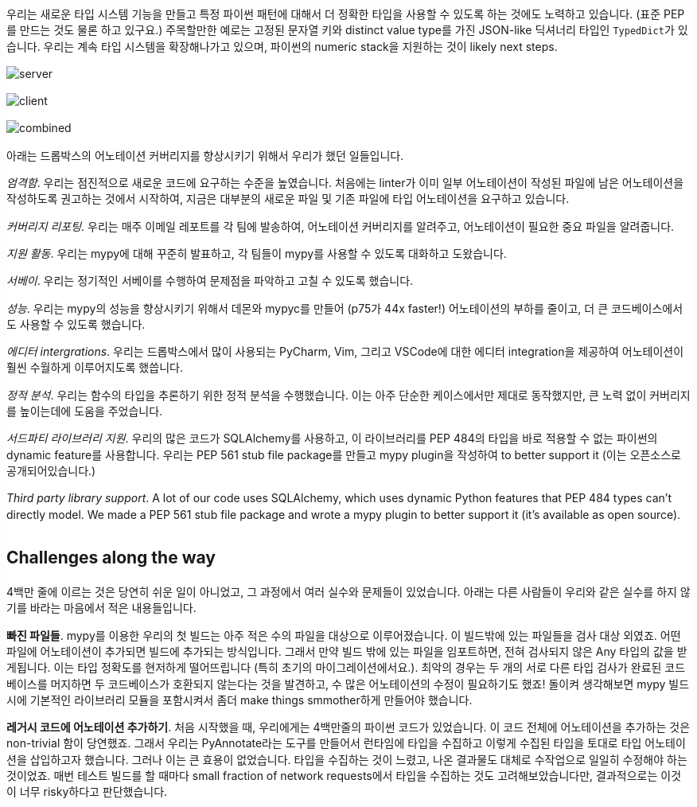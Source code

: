 우리는 새로운 타입 시스템 기능을 만들고 특정 파이썬 패턴에 대해서 더 정확한 타입을 사용할 수 있도록 하는 것에도 노력하고 있습니다. (표준 PEP를 만드는 것도 물론 하고 있구요.)
주목할만한 예로는 고정된 문자열 키와 distinct value type를 가진 JSON-like 딕셔너리 타입인 `TypedDict`가 있습니다.
우리는 계속 타입 시스템을 확장해나가고 있으며, 파이썬의 numeric stack을 지원하는 것이 likely next steps.

![server](https://dropboxtechblog.files.wordpress.com/2019/09/01-s_be3065586f8fa9c15d8db9d64833f16b5a48ee3941b26d6e4f9f37a6c6aecfbc_1565865178872_serverblog2a.png?w=768&h=576)

![client](https://dropboxtechblog.files.wordpress.com/2019/09/02-s_be3065586f8fa9c15d8db9d64833f16b5a48ee3941b26d6e4f9f37a6c6aecfbc_1565865190542_clientblog2a.png?w=768&h=576)

![combined](https://dropboxtechblog.files.wordpress.com/2019/09/03-s_be3065586f8fa9c15d8db9d64833f16b5a48ee3941b26d6e4f9f37a6c6aecfbc_1565876815034_combinedblog2a.png?w=768&h=576)

아래는 드롭박스의 어노테이션 커버리지를 향상시키기 위해서 우리가 했던 일들입니다.

_엄격함_. 우리는 점진적으로 새로운 코드에 요구하는 수준을 높였습니다. 처음에는 linter가 이미 일부 어노테이션이 작성된 파일에 남은 어노테이션을 작성하도록 권고하는 것에서 시작하여, 지금은 대부분의 새로운 파일 및 기존 파일에 타입 어노테이션을 요구하고 있습니다.

_커버리지 리포팅_. 우리는 매주 이메일 레포트를 각 팀에 발송하여, 어노테이션 커버리지를 알려주고, 어노테이션이 필요한 중요 파일을 알려줍니다. 

_지원 활동_. 우리는 mypy에 대해 꾸준히 발표하고, 각 팀들이 mypy를 사용할 수 있도록 대화하고 도왔습니다.

_서베이_. 우리는 정기적인 서베이를 수행하여 문제점을 파악하고 고칠 수 있도록 했습니다.

_성능_. 우리는 mypy의 성능을 향상시키기 위해서 데몬와 mypyc를 만들어 (p75가 44x faster!) 어노테이션의 부하를 줄이고,
더 큰 코드베이스에서도 사용할 수 있도록 했습니다.

_에디터 intergrations_. 우리는 드롭박스에서 많이 사용되는 PyCharm, Vim, 그리고 VSCode에 대한 에디터 integration을 제공하여 어노테이션이 훨씬 수월하게 이루어지도록 했씁니다. 

_정적 분석_. 우리는 함수의 타입을 추론하기 위한 정적 분석을 수행했습니다. 이는 아주 단순한 케이스에서만 제대로 동작했지만,
큰 노력 없이 커버리지를 높이는데에 도움을 주었습니다.

_서드파티 라이브러리 지원_. 우리의 많은 코드가 SQLAlchemy를 사용하고, 이 라이브러리를 PEP 484의 타입을 바로 적용할 수 없는 파이썬의 dynamic feature를 사용합니다. 우리는 PEP 561 stub file package를 만들고 mypy plugin을 작성하여 to better support it (이는 오픈소스로 공개되어있습니다.)

_Third party library support_. A lot of our code uses SQLAlchemy, which uses dynamic Python features that PEP 484 types can’t directly model. We made a PEP 561 stub file package and wrote a mypy plugin to better support it (it’s available as open source).

## Challenges along the way

4백만 줄에 이르는 것은 당연히 쉬운 일이 아니었고, 그 과정에서 여러 실수와 문제들이 있었습니다.
아래는 다른 사람들이 우리와 같은 실수를 하지 않기를 바라는 마음에서 적은 내용들입니다.

__빠진 파일들__. mypy를 이용한 우리의 첫 빌드는 아주 적은 수의 파일을 대상으로 이루어졌습니다.
이 빌드밖에 있는 파일들을 검사 대상 외였죠. 어떤 파일에 어노테이션이 추가되면 빌드에 추가되는 방식입니다.
그래서 만약 빌드 밖에 있는 파일을 임포트하면, 전혀 검사되지 않은 Any 타입의 값을 받게됩니다.
이는 타입 정확도를 현저하게 떨어뜨립니다 (특히 초기의 마이그레이션에서요.).
최악의 경우는 두 개의 서로 다른 타입 검사가 완료된 코드베이스를 머지하면 두 코드베이스가 호환되지 않는다는 것을 발견하고,
수 많은 어노테이션의 수정이 필요하기도 했죠!
돌이켜 생각해보면 mypy 빌드 시에 기본적인 라이브러리 모듈을 포함시켜서 좀더 make things smmother하게 만들어야 했습니다.

__레거시 코드에 어노테이션 추가하기__. 처음 시작했을 때, 우리에게는 4백만줄의 파이썬 코드가 있었습니다.
이 코드 전체에 어노테이션을 추가하는 것은 non-trivial 함이 당연했죠.
그래서 우리는 PyAnnotate라는 도구를 만들어서 런타임에 타입을 수집하고 이렇게 수집된 타입을 토대로 타입 어노테이션을 삽입하고자 했습니다. 그러나 이는 큰 효용이 없었습니다. 타입을 수집하는 것이 느렸고, 나온 결과물도 대체로 수작업으로 일일히 수정해야 하는 것이었죠.
매번 테스트 빌드를 할 때마다 small fraction of network requests에서 타입을 수집하는 것도 고려해보았습니다만,
결과적으로는 이것이 너무 risky하다고 판단했습니다.

